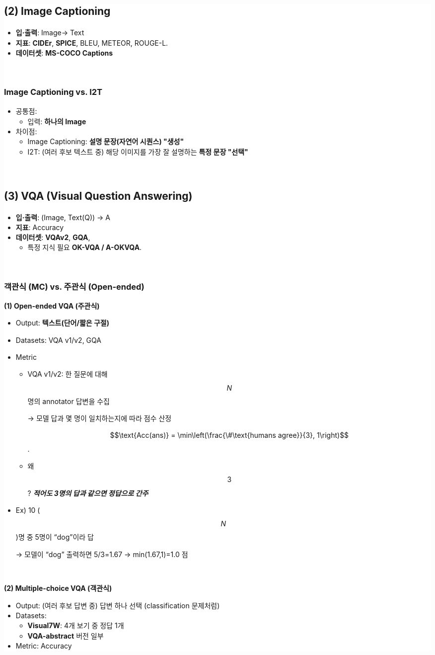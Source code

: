 ## (2) Image Captioning

- **입·출력**: Image→ Text
- **지표**: **CIDEr**, **SPICE**, BLEU, METEOR, ROUGE-L.
- **데이터셋**: **MS-COCO Captions**

<br>

### Image Captioning vs. I2T

- 공통점:
  - 입력: **하나의 Image**
- 차이점:
  - Image Captioning: **설명 문장(자연어 시퀀스) "생성"**
  - I2T: (여러 후보 텍스트 중) 해당 이미지를 가장 잘 설명하는 **특정 문장 "선택"**

<br>

## (3) VQA (Visual Question Answering)

- **입·출력**: (Image, Text(Q)) → A
- **지표**: Accuracy
- **데이터셋**: **VQAv2**, **GQA**, 
  - 특정 지식 필요 **OK-VQA / A-OKVQA**. 

<br>

### 객관식 (MC) vs. **주관식 (Open-ended)**

**(1) Open-ended VQA (주관식)**

- Output: **텍스트(단어/짧은 구절)** 

- Datasets: VQA v1/v2, GQA

- Metric

  - VQA v1/v2: 한 질문에 대해 $$N$$명의 annotator 답변을 수집 

    → 모델 답과 몇 명이 일치하는지에 따라 점수 산정

    $$\text{Acc(ans)} = \min\left(\frac{\#\text{humans agree}}{3}, 1\right)$$.

  - 왜 $$3$$? ***적어도 3명의 답과 같으면 정답으로 간주***

- Ex) 10 ($$N$$)명 중 5명이 “dog”이라 답 

  → 모델이 “dog” 출력하면 5/3=1.67 → min(1.67,1)=1.0 점

<br>

**(2) Multiple-choice VQA (객관식)**

- Output: (여러 후보 답변 중) 답변 하나 선택 (classification 문제처럼)
- Datasets:
  - **Visual7W**: 4개 보기 중 정답 1개
  - **VQA-abstract** 버전 일부
- Metric: Accuracy
